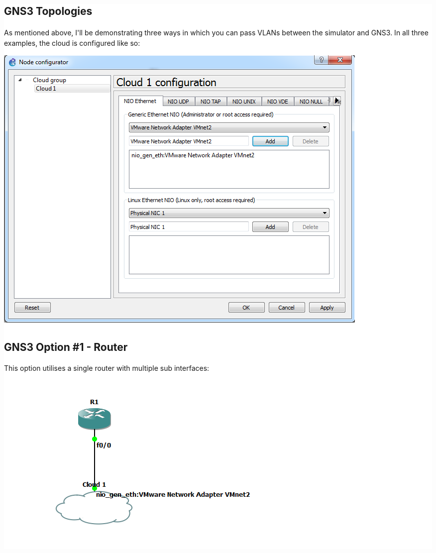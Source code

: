 ## GNS3 Topologies

As mentioned above, I'll be demonstrating three ways in which you can pass VLANs between the simulator and GNS3. In all three examples, the cloud is configured like so:

[![netw3](/assets/2015/01/netw31.png)](/assets/2015/01/netw31.png)

## GNS3 Option #1 - Router

This option utilises a single router with multiple sub interfaces:

[![netw4](/assets/2015/01/netw41.png)](/assets/2015/01/netw41.png)
